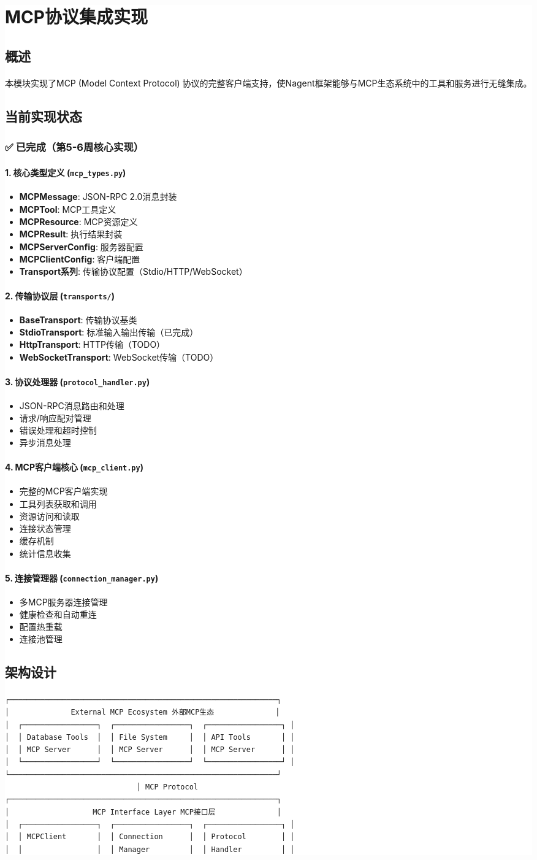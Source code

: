 # MCP协议集成实现

## 概述

本模块实现了MCP (Model Context Protocol) 协议的完整客户端支持，使Nagent框架能够与MCP生态系统中的工具和服务进行无缝集成。

## 当前实现状态

### ✅ 已完成（第5-6周核心实现）

#### 1. 核心类型定义 (`mcp_types.py`)
- **MCPMessage**: JSON-RPC 2.0消息封装
- **MCPTool**: MCP工具定义
- **MCPResource**: MCP资源定义
- **MCPResult**: 执行结果封装
- **MCPServerConfig**: 服务器配置
- **MCPClientConfig**: 客户端配置
- **Transport系列**: 传输协议配置（Stdio/HTTP/WebSocket）

#### 2. 传输协议层 (`transports/`)
- **BaseTransport**: 传输协议基类
- **StdioTransport**: 标准输入输出传输（已完成）
- **HttpTransport**: HTTP传输（TODO）
- **WebSocketTransport**: WebSocket传输（TODO）

#### 3. 协议处理器 (`protocol_handler.py`)
- JSON-RPC消息路由和处理
- 请求/响应配对管理
- 错误处理和超时控制
- 异步消息处理

#### 4. MCP客户端核心 (`mcp_client.py`)
- 完整的MCP客户端实现
- 工具列表获取和调用
- 资源访问和读取
- 连接状态管理
- 缓存机制
- 统计信息收集

#### 5. 连接管理器 (`connection_manager.py`)
- 多MCP服务器连接管理
- 健康检查和自动重连
- 配置热重载
- 连接池管理

## 架构设计

```
┌─────────────────────────────────────────────────────────────┐
│              External MCP Ecosystem 外部MCP生态              │
│  ┌─────────────────┐  ┌─────────────────┐  ┌─────────────────┐ │
│  │ Database Tools  │  │ File System     │  │ API Tools       │ │
│  │ MCP Server      │  │ MCP Server      │  │ MCP Server      │ │
│  └─────────────────┘  └─────────────────┘  └─────────────────┘ │
└─────────────────────────────────────────────────────────────┘
                              │ MCP Protocol
┌─────────────────────────────────────────────────────────────┐
│                   MCP Interface Layer MCP接口层              │
│  ┌─────────────────┐  ┌─────────────────┐  ┌─────────────────┐ │
│  │ MCPClient       │  │ Connection      │  │ Protocol        │ │
│  │                 │  │ Manager         │  │ Handler         │ │
```